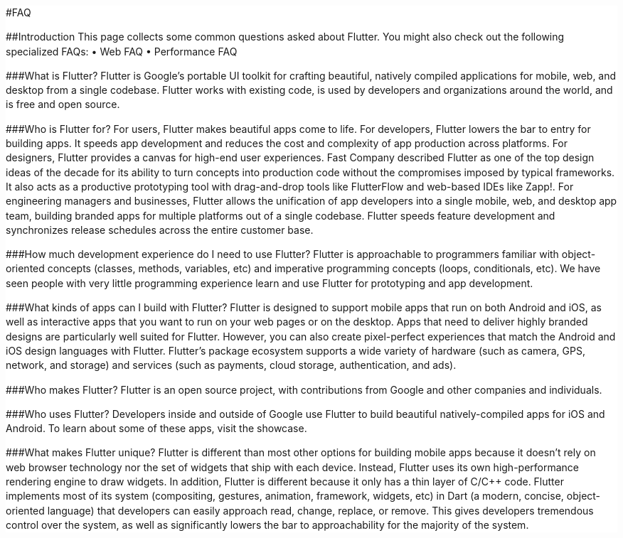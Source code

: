 #FAQ

##Introduction
This page collects some common questions asked about Flutter. You might also check out the following specialized FAQs:
•	Web FAQ
•	Performance FAQ

###What is Flutter?
Flutter is Google’s portable UI toolkit for crafting beautiful, natively compiled applications for mobile, web, and desktop from a single codebase. Flutter works with existing code, is used by developers and organizations around the world, and is free and open source.

###Who is Flutter for?
For users, Flutter makes beautiful apps come to life.
For developers, Flutter lowers the bar to entry for building apps. It speeds app development and reduces the cost and complexity of app production across platforms.
For designers, Flutter provides a canvas for high-end user experiences. Fast Company described Flutter as one of the top design ideas of the decade for its ability to turn concepts into production code without the compromises imposed by typical frameworks. It also acts as a productive prototyping tool with drag-and-drop tools like FlutterFlow and web-based IDEs like Zapp!.
For engineering managers and businesses, Flutter allows the unification of app developers into a single mobile, web, and desktop app team, building branded apps for multiple platforms out of a single codebase. Flutter speeds feature development and synchronizes release schedules across the entire customer base.

###How much development experience do I need to use Flutter?
Flutter is approachable to programmers familiar with object-oriented concepts (classes, methods, variables, etc) and imperative programming concepts (loops, conditionals, etc).
We have seen people with very little programming experience learn and use Flutter for prototyping and app development.

###What kinds of apps can I build with Flutter?
Flutter is designed to support mobile apps that run on both Android and iOS, as well as interactive apps that you want to run on your web pages or on the desktop.
Apps that need to deliver highly branded designs are particularly well suited for Flutter. However, you can also create pixel-perfect experiences that match the Android and iOS design languages with Flutter.
Flutter’s package ecosystem supports a wide variety of hardware (such as camera, GPS, network, and storage) and services (such as payments, cloud storage, authentication, and ads).

###Who makes Flutter?
Flutter is an open source project, with contributions from Google and other companies and individuals.

###Who uses Flutter?
Developers inside and outside of Google use Flutter to build beautiful natively-compiled apps for iOS and Android. To learn about some of these apps, visit the showcase.

###What makes Flutter unique?
Flutter is different than most other options for building mobile apps because it doesn’t rely on web browser technology nor the set of widgets that ship with each device. Instead, Flutter uses its own high-performance rendering engine to draw widgets.
In addition, Flutter is different because it only has a thin layer of C/C++ code. Flutter implements most of its system (compositing, gestures, animation, framework, widgets, etc) in Dart (a modern, concise, object-oriented language) that developers can easily approach read, change, replace, or remove. This gives developers tremendous control over the system, as well as significantly lowers the bar to approachability for the majority of the system.
